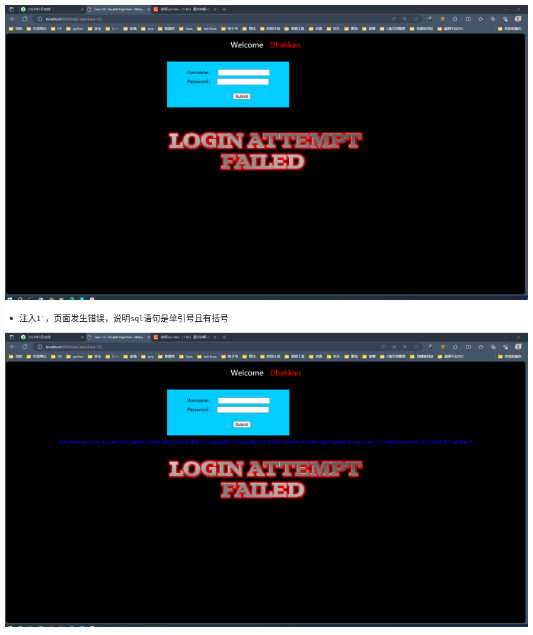 ![Less-13_4](./img/Less-13_4.PNG)



+ 注入`1'`，页面发生错误，说明`sql`语句是单引号且有括号

![Less-13_3](./img/Less-13_3.PNG)
